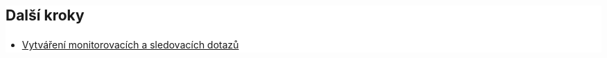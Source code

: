 

## <a name="next-steps"></a>Další kroky

* [Vytváření monitorovacích a sledovacích dotazů](../logic-apps/create-monitoring-tracking-queries.md)